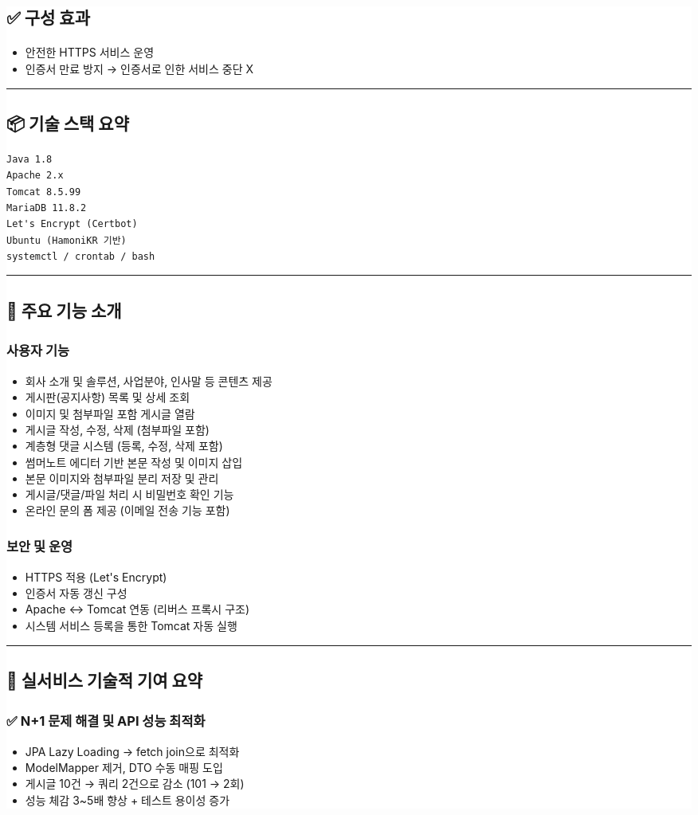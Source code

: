 ## ✅ 구성 효과

- 안전한 HTTPS 서비스 운영
- 인증서 만료 방지 → 인증서로 인한 서비스 중단 X


---

## 📦 기술 스택 요약

```
Java 1.8  
Apache 2.x  
Tomcat 8.5.99  
MariaDB 11.8.2  
Let's Encrypt (Certbot)  
Ubuntu (HamoniKR 기반)  
systemctl / crontab / bash
```

---

## 🌟 주요 기능 소개


### 사용자 기능

- 회사 소개 및 솔루션, 사업분야, 인사말 등 콘텐츠 제공
- 게시판(공지사항) 목록 및 상세 조회
- 이미지 및 첨부파일 포함 게시글 열람
- 게시글 작성, 수정, 삭제 (첨부파일 포함)
- 계층형 댓글 시스템 (등록, 수정, 삭제 포함)
- 썸머노트 에디터 기반 본문 작성 및 이미지 삽입
- 본문 이미지와 첨부파일 분리 저장 및 관리
- 게시글/댓글/파일 처리 시 비밀번호 확인 기능
- 온라인 문의 폼 제공 (이메일 전송 기능 포함)

### 보안 및 운영

- HTTPS 적용 (Let's Encrypt)
- 인증서 자동 갱신 구성
- Apache ↔ Tomcat 연동 (리버스 프록시 구조)
- 시스템 서비스 등록을 통한 Tomcat 자동 실행

---

## 🧩 실서비스 기술적 기여 요약

### ✅ N+1 문제 해결 및 API 성능 최적화

- JPA Lazy Loading → fetch join으로 최적화
- ModelMapper 제거, DTO 수동 매핑 도입
- 게시글 10건 → 쿼리 2건으로 감소 (101 → 2회)
- 성능 체감 3\~5배 향상 + 테스트 용이성 증가
